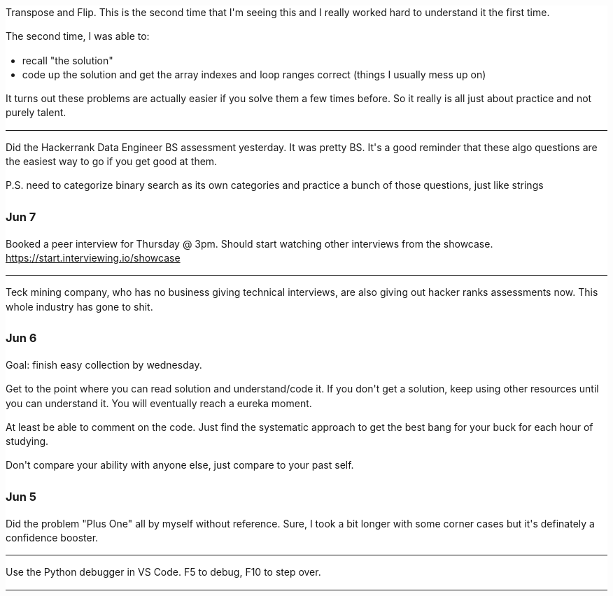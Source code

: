 Transpose and Flip. This is the second time that I'm seeing this and I really worked hard to understand it the first time.

The second time, I was able to:
- recall "the solution"
- code up the solution and get the array indexes and loop ranges correct (things I usually mess up on)

It turns out these problems are actually easier if you solve them a few times before. So it really is all just about practice and not purely talent.

------------------


Did the Hackerrank Data Engineer BS assessment yesterday. It was pretty BS. It's a good reminder that these algo questions are the easiest way to go if you get good at them.

P.S. need to categorize binary search as its own categories and practice a bunch of those questions, just like strings




### Jun 7

Booked a peer interview for Thursday @ 3pm. Should start watching other interviews from the showcase.
https://start.interviewing.io/showcase

-----------------

Teck mining company, who has no business giving technical interviews, are also giving out hacker ranks assessments now.
This whole industry has gone to shit.


### Jun 6

Goal: finish easy collection by wednesday.

Get to the point where you can read solution and understand/code it. If you don't get a solution, keep using other resources until you can understand it. You will eventually reach a eureka moment.

At least be able to comment on the code. Just find the systematic approach to get the best bang for your buck for each hour of studying.

Don't compare your ability with anyone else, just compare to your past self.



### Jun 5

Did the problem "Plus One" all by myself without reference. Sure, I took a bit longer with some corner cases but it's definately a confidence booster.

-------------

Use the Python debugger in VS Code. F5 to debug, F10 to step over.

------------
